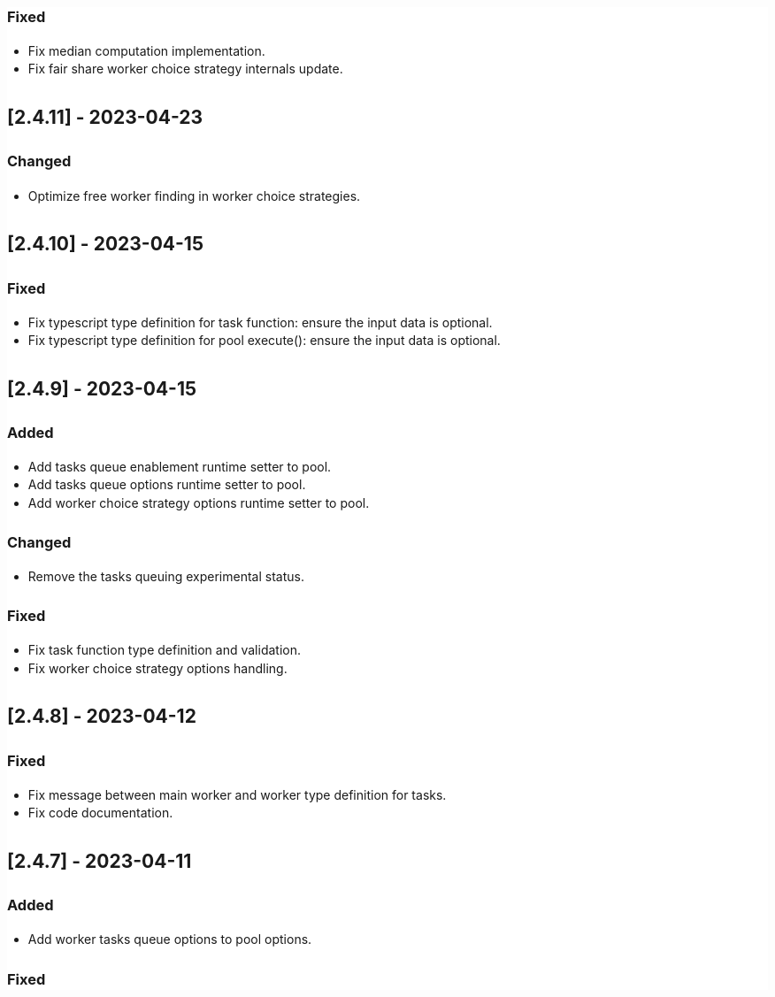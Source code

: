 ### Fixed

- Fix median computation implementation.
- Fix fair share worker choice strategy internals update.

## [2.4.11] - 2023-04-23

### Changed

- Optimize free worker finding in worker choice strategies.

## [2.4.10] - 2023-04-15

### Fixed

- Fix typescript type definition for task function: ensure the input data is optional.
- Fix typescript type definition for pool execute(): ensure the input data is optional.

## [2.4.9] - 2023-04-15

### Added

- Add tasks queue enablement runtime setter to pool.
- Add tasks queue options runtime setter to pool.
- Add worker choice strategy options runtime setter to pool.

### Changed

- Remove the tasks queuing experimental status.

### Fixed

- Fix task function type definition and validation.
- Fix worker choice strategy options handling.

## [2.4.8] - 2023-04-12

### Fixed

- Fix message between main worker and worker type definition for tasks.
- Fix code documentation.

## [2.4.7] - 2023-04-11

### Added

- Add worker tasks queue options to pool options.

### Fixed
